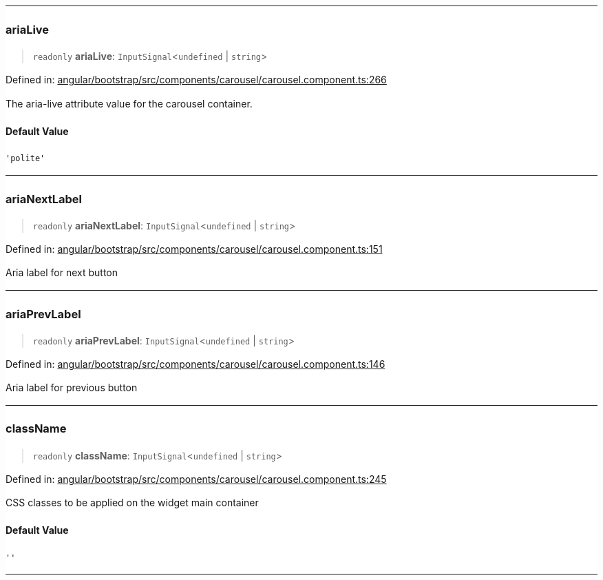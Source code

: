 ***

### ariaLive

> `readonly` **ariaLive**: `InputSignal`\<`undefined` \| `string`\>

Defined in: [angular/bootstrap/src/components/carousel/carousel.component.ts:266](https://github.com/AmadeusITGroup/AgnosUI/blob/245c1c3f002028eb053c7617e830b2fa4b97ece2/angular/bootstrap/src/components/carousel/carousel.component.ts#L266)

The aria-live attribute value for the carousel container.

#### Default Value

`'polite'`

***

### ariaNextLabel

> `readonly` **ariaNextLabel**: `InputSignal`\<`undefined` \| `string`\>

Defined in: [angular/bootstrap/src/components/carousel/carousel.component.ts:151](https://github.com/AmadeusITGroup/AgnosUI/blob/245c1c3f002028eb053c7617e830b2fa4b97ece2/angular/bootstrap/src/components/carousel/carousel.component.ts#L151)

Aria label for next button

***

### ariaPrevLabel

> `readonly` **ariaPrevLabel**: `InputSignal`\<`undefined` \| `string`\>

Defined in: [angular/bootstrap/src/components/carousel/carousel.component.ts:146](https://github.com/AmadeusITGroup/AgnosUI/blob/245c1c3f002028eb053c7617e830b2fa4b97ece2/angular/bootstrap/src/components/carousel/carousel.component.ts#L146)

Aria label for previous button

***

### className

> `readonly` **className**: `InputSignal`\<`undefined` \| `string`\>

Defined in: [angular/bootstrap/src/components/carousel/carousel.component.ts:245](https://github.com/AmadeusITGroup/AgnosUI/blob/245c1c3f002028eb053c7617e830b2fa4b97ece2/angular/bootstrap/src/components/carousel/carousel.component.ts#L245)

CSS classes to be applied on the widget main container

#### Default Value

`''`

***

